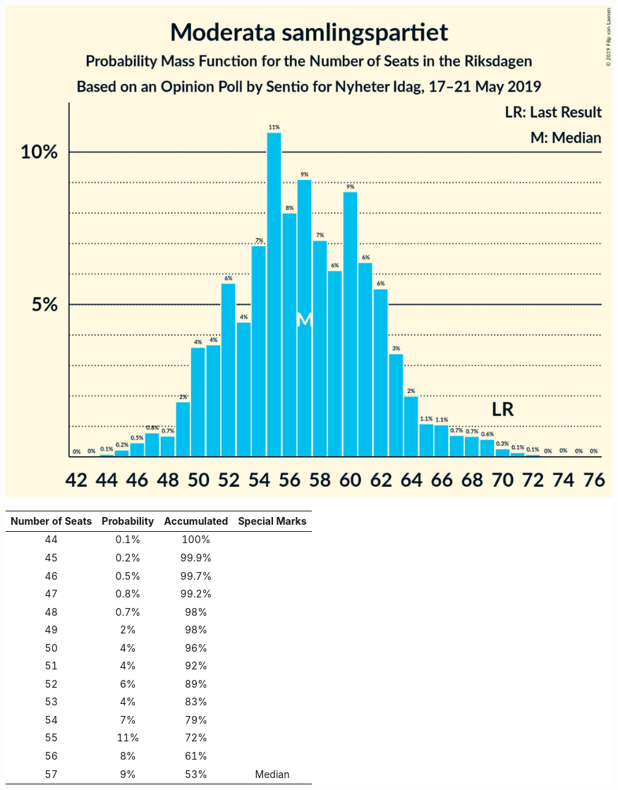 ![Graph with seats probability mass function not yet produced](2019-05-21-Sentio-seats-pmf-moderatasamlingspartiet.png "Seats Probability Mass Function")

| Number of Seats | Probability | Accumulated | Special Marks |
|:---------------:|:-----------:|:-----------:|:-------------:|
| 44 | 0.1% | 100% |  |
| 45 | 0.2% | 99.9% |  |
| 46 | 0.5% | 99.7% |  |
| 47 | 0.8% | 99.2% |  |
| 48 | 0.7% | 98% |  |
| 49 | 2% | 98% |  |
| 50 | 4% | 96% |  |
| 51 | 4% | 92% |  |
| 52 | 6% | 89% |  |
| 53 | 4% | 83% |  |
| 54 | 7% | 79% |  |
| 55 | 11% | 72% |  |
| 56 | 8% | 61% |  |
| 57 | 9% | 53% | Median |